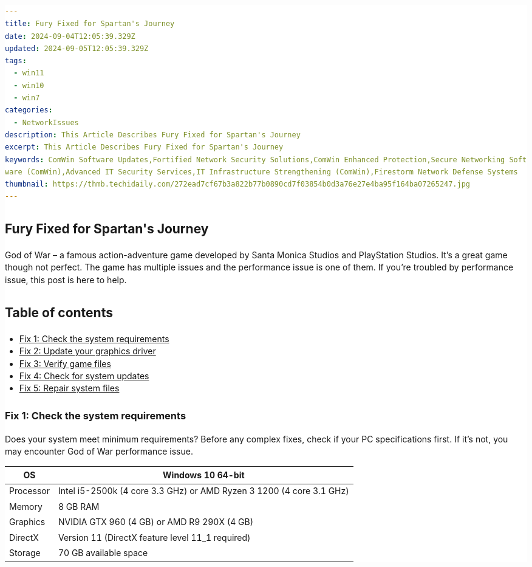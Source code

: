 ```yaml
---
title: Fury Fixed for Spartan's Journey
date: 2024-09-04T12:05:39.329Z
updated: 2024-09-05T12:05:39.329Z
tags:
  - win11
  - win10
  - win7
categories:
  - NetworkIssues
description: This Article Describes Fury Fixed for Spartan's Journey
excerpt: This Article Describes Fury Fixed for Spartan's Journey
keywords: ComWin Software Updates,Fortified Network Security Solutions,ComWin Enhanced Protection,Secure Networking Software (ComWin),Advanced IT Security Services,IT Infrastructure Strengthening (ComWin),Firestorm Network Defense Systems
thumbnail: https://thmb.techidaily.com/272ead7cf67b3a822b77b0890cd7f03854b0d3a76e27e4ba95f164ba07265247.jpg
---
```


## Fury Fixed for Spartan's Journey

 God of War – a famous action-adventure game developed by Santa Monica Studios and PlayStation Studios. It’s a great game though not perfect. The game has multiple issues and the performance issue is one of them. If you’re troubled by performance issue, this post is here to help.

## Table of contents

* [Fix 1: Check the system requirements](#f1)
* [Fix 2: Update your graphics driver](#h-fix-2-update-your-graphics-driver)
* [Fix 3: Verify game files](#h-fix-3-verify-game-files)
* [Fix 4: Check for system updates](#fix6)
* [Fix 5: Repair system files](#block-628daa0c-75c9-4796-b5ca-d131e3878f6e)

### Fix 1: Check the system requirements

 Does your system meet minimum requirements? Before any complex fixes, check if your PC specifications first. If it’s not, you may encounter God of War performance issue.

| OS        | Windows 10 64-bit                                                    |
| --------- | -------------------------------------------------------------------- |
| Processor | Intel i5-2500k (4 core 3.3 GHz) or AMD Ryzen 3 1200 (4 core 3.1 GHz) |
| Memory    | 8 GB RAM                                                             |
| Graphics  | NVIDIA GTX 960 (4 GB) or AMD R9 290X (4 GB)                          |
| DirectX   | Version 11 (DirectX feature level 11\_1 required)                    |
| Storage   | 70 GB available space                                                |
